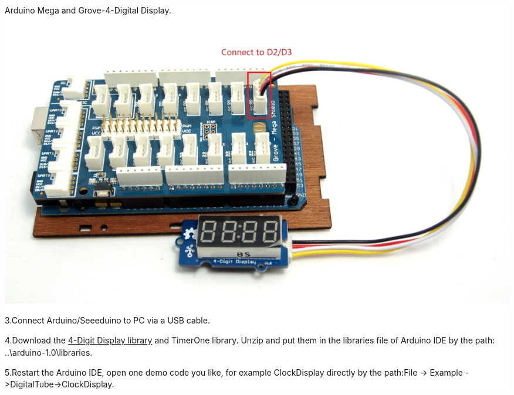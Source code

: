 Arduino Mega and Grove-4-Digital Display.

![](https://raw.githubusercontent.com/SeeedDocument/Grove_4_Digit_Display/master/image/Arduino_Mega_and_4-digit_display.jpg)

3.Connect Arduino/Seeeduino to PC via a USB cable.

4.Download the [4-Digit Display library](http://www.seeedstudio.com/wiki/File:DigitalTube.zip) and TimerOne library. Unzip and put them in the libraries file of Arduino IDE by the path: ..\arduino-1.0\libraries.

5.Restart the Arduino IDE, open one demo code you like, for example ClockDisplay directly by the path:File -> Example ->DigitalTube->ClockDisplay.
